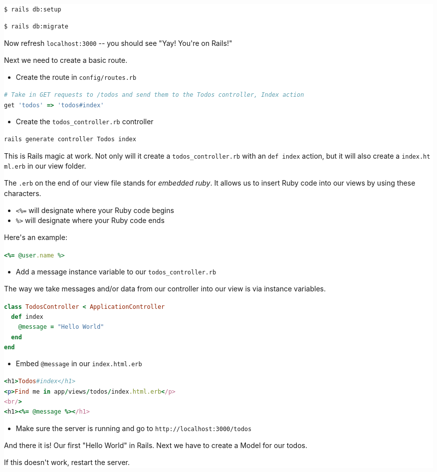 `$ rails db:setup`

`$ rails db:migrate`

Now refresh `localhost:3000` -- you should see "Yay! You're on Rails!"

Next we need to create a basic route.

* Create the route in `config/routes.rb`

``` ruby
# Take in GET requests to /todos and send them to the Todos controller, Index action
get 'todos' => 'todos#index'
```

* Create the `todos_controller.rb` controller

```bash
rails generate controller Todos index
```

This is Rails magic at work.  Not only will it create a `todos_controller.rb` with an `def index` action, but it will also create a `index.html.erb` in our view folder.

The `.erb` on the end of our view file stands for _embedded ruby_.  It allows us to insert Ruby code into our views by using these characters.

* `<%=` will designate where your Ruby code begins
* `%>` will designate where your Ruby code ends

Here's an example:

``` ruby
<%= @user.name %>
```

* Add a message instance variable to our `todos_controller.rb`

The way we take messages and/or data from our controller into our view is via instance variables.

```ruby
class TodosController < ApplicationController
  def index
    @message = "Hello World"
  end
end
```

* Embed `@message` in our `index.html.erb`

```ruby
<h1>Todos#index</h1>
<p>Find me in app/views/todos/index.html.erb</p>
<br/>
<h1><%= @message %></h1>
```

* Make sure the server is running and go to `http://localhost:3000/todos`

And there it is! Our first "Hello World" in Rails.  Next we have to create a Model for our todos.

If this doesn't work, restart the server.
